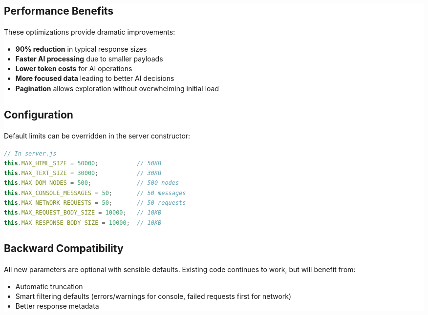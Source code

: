 ## Performance Benefits

These optimizations provide dramatic improvements:

- **90% reduction** in typical response sizes
- **Faster AI processing** due to smaller payloads
- **Lower token costs** for AI operations
- **More focused data** leading to better AI decisions
- **Pagination** allows exploration without overwhelming initial load

## Configuration

Default limits can be overridden in the server constructor:

```javascript
// In server.js
this.MAX_HTML_SIZE = 50000;           // 50KB
this.MAX_TEXT_SIZE = 30000;           // 30KB
this.MAX_DOM_NODES = 500;             // 500 nodes
this.MAX_CONSOLE_MESSAGES = 50;       // 50 messages
this.MAX_NETWORK_REQUESTS = 50;       // 50 requests
this.MAX_REQUEST_BODY_SIZE = 10000;   // 10KB
this.MAX_RESPONSE_BODY_SIZE = 10000;  // 10KB
```

## Backward Compatibility

All new parameters are optional with sensible defaults. Existing code continues to work, but will benefit from:
- Automatic truncation
- Smart filtering defaults (errors/warnings for console, failed requests first for network)
- Better response metadata

